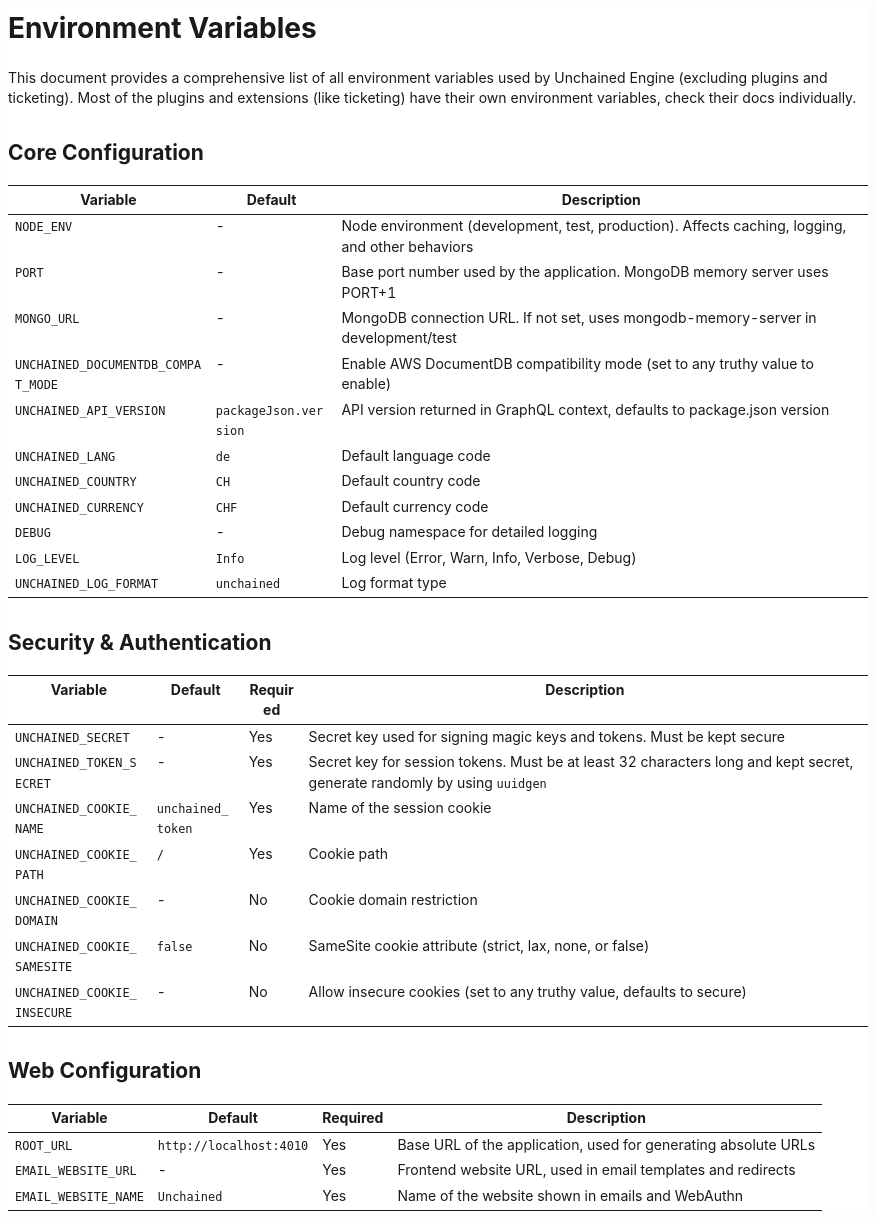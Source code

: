 # Environment Variables

This document provides a comprehensive list of all environment variables used by Unchained Engine (excluding plugins and ticketing). Most of the plugins and extensions (like ticketing) have their own environment variables, check their docs individually.

## Core Configuration

| Variable | Default | Description |
|----------|---------|-------------|
| `NODE_ENV` | - | Node environment (development, test, production). Affects caching, logging, and other behaviors |
| `PORT` | - | Base port number used by the application. MongoDB memory server uses PORT+1 |
| `MONGO_URL` | - | MongoDB connection URL. If not set, uses mongodb-memory-server in development/test |
| `UNCHAINED_DOCUMENTDB_COMPAT_MODE` | - | Enable AWS DocumentDB compatibility mode (set to any truthy value to enable) |
| `UNCHAINED_API_VERSION` | `packageJson.version` | API version returned in GraphQL context, defaults to package.json version |
| `UNCHAINED_LANG` | `de` | Default language code |
| `UNCHAINED_COUNTRY` | `CH` | Default country code |
| `UNCHAINED_CURRENCY` | `CHF` | Default currency code |
| `DEBUG` | - | Debug namespace for detailed logging |
| `LOG_LEVEL` | `Info` | Log level (Error, Warn, Info, Verbose, Debug) |
| `UNCHAINED_LOG_FORMAT` | `unchained` | Log format type |

## Security & Authentication

| Variable | Default | Required | Description |
|----------|---------|----------|-------------|
| `UNCHAINED_SECRET` | - | Yes | Secret key used for signing magic keys and tokens. Must be kept secure |
| `UNCHAINED_TOKEN_SECRET` | - | Yes | Secret key for session tokens. Must be at least 32 characters long and kept secret, generate randomly by using `uuidgen` |
| `UNCHAINED_COOKIE_NAME` | `unchained_token` | Yes | Name of the session cookie |
| `UNCHAINED_COOKIE_PATH` | `/` | Yes |Cookie path |
| `UNCHAINED_COOKIE_DOMAIN` | - | No |Cookie domain restriction |
| `UNCHAINED_COOKIE_SAMESITE` | `false` | No |SameSite cookie attribute (strict, lax, none, or false) |
| `UNCHAINED_COOKIE_INSECURE` | - | No |Allow insecure cookies (set to any truthy value, defaults to secure) |
## Web Configuration

| Variable | Default | Required | Description |
|----------|---------|----------|-------------|
| `ROOT_URL` | `http://localhost:4010` | Yes | Base URL of the application, used for generating absolute URLs |
| `EMAIL_WEBSITE_URL` | - | Yes | Frontend website URL, used in email templates and redirects |
| `EMAIL_WEBSITE_NAME` | `Unchained` | Yes | Name of the website shown in emails and WebAuthn |
